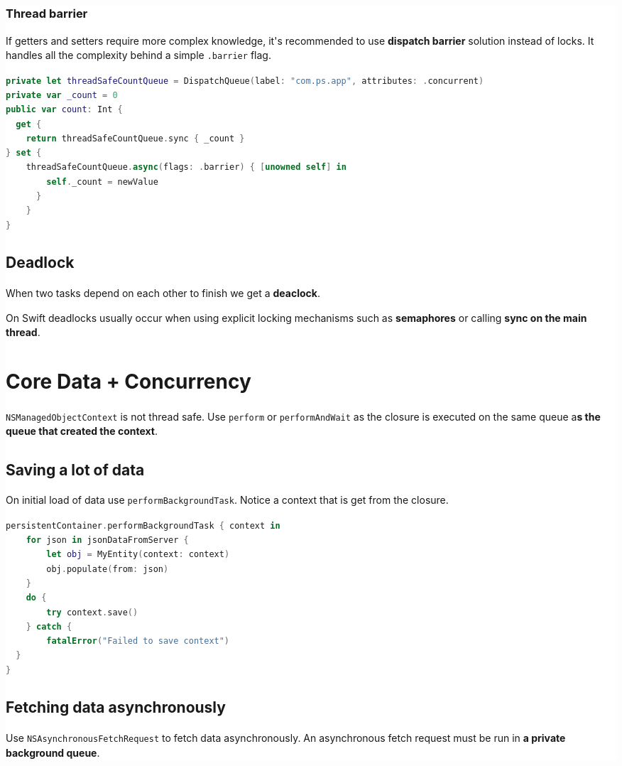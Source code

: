 ### Thread barrier

If getters and setters require more complex knowledge, it's recommended to use **dispatch barrier** solution instead of locks. It handles all the complexity behind a simple `.barrier` flag.

```swift
private let threadSafeCountQueue = DispatchQueue(label: "com.ps.app", attributes: .concurrent)
private var _count = 0
public var count: Int {
  get {
    return threadSafeCountQueue.sync { _count }
} set {
    threadSafeCountQueue.async(flags: .barrier) { [unowned self] in
        self._count = newValue
      }
    }
}
```

## Deadlock

When two tasks depend on each other to finish we get a **deaclock**.

On Swift deadlocks usually occur when using explicit locking mechanisms such as **semaphores** or calling **sync on the main thread**. 

# Core Data + Concurrency

`NSManagedObjectContext` is not thread safe. Use `perform` or `performAndWait` as the closure is executed on the same queue a**s the queue that created the context**.

## Saving a lot of data

On initial load of data use `performBackgroundTask`. Notice a context that is get from the closure.

```swift
persistentContainer.performBackgroundTask { context in
    for json in jsonDataFromServer {
        let obj = MyEntity(context: context)
        obj.populate(from: json)
    }
    do {
        try context.save()
    } catch {
        fatalError("Failed to save context")
  }
}
```

## Fetching data asynchronously 

Use `NSAsynchronousFetchRequest` to fetch data asynchronously. An asynchronous fetch request must be run in **a private background queue**.
